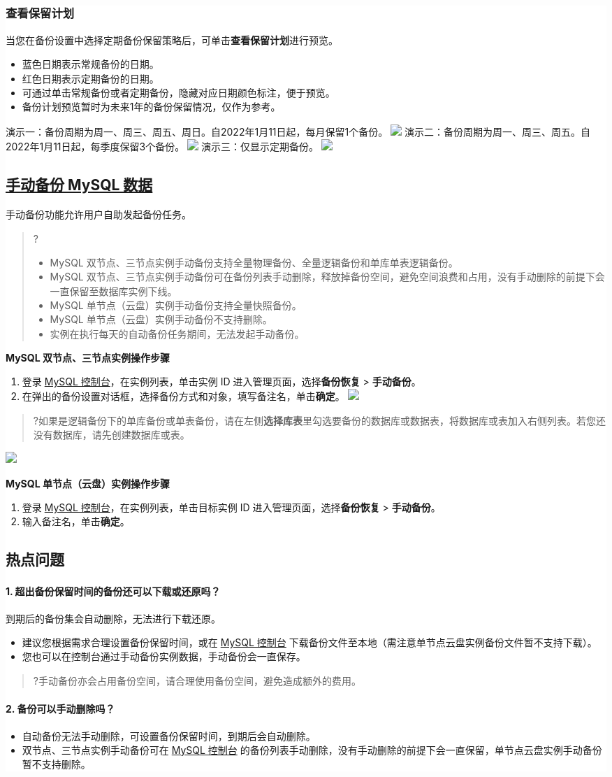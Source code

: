 ### 查看保留计划
当您在备份设置中选择定期备份保留策略后，可单击**查看保留计划**进行预览。
- 蓝色日期表示常规备份的日期。
- 红色日期表示定期备份的日期。
- 可通过单击常规备份或者定期备份，隐藏对应日期颜色标注，便于预览。
- 备份计划预览暂时为未来1年的备份保留情况，仅作为参考。

演示一：备份周期为周一、周三、周五、周日。自2022年1月11日起，每月保留1个备份。
![](https://qcloudimg.tencent-cloud.cn/raw/9815814482b467916689b36d7f7b523b.png)
演示二：备份周期为周一、周三、周五。自2022年1月11日起，每季度保留3个备份。
![](https://qcloudimg.tencent-cloud.cn/raw/9815814482b467916689b36d7f7b523b.png)
演示三：仅显示定期备份。
![](https://qcloudimg.tencent-cloud.cn/raw/ec59982c8f84ae59e652f5efdfb65996.png)


## [手动备份 MySQL 数据](id:manual-backup)
手动备份功能允许用户自助发起备份任务。
>?
>- MySQL 双节点、三节点实例手动备份支持全量物理备份、全量逻辑备份和单库单表逻辑备份。
>- MySQL 双节点、三节点实例手动备份可在备份列表手动删除，释放掉备份空间，避免空间浪费和占用，没有手动删除的前提下会一直保留至数据库实例下线。
>- MySQL 单节点（云盘）实例手动备份支持全量快照备份。
>- MySQL 单节点（云盘）实例手动备份不支持删除。
>- 实例在执行每天的自动备份任务期间，无法发起手动备份。

**MySQL 双节点、三节点实例操作步骤**
1. 登录 [MySQL 控制台](https://console.cloud.tencent.com/cdb)，在实例列表，单击实例 ID 进入管理页面，选择**备份恢复** > **手动备份**。
2. 在弹出的备份设置对话框，选择备份方式和对象，填写备注名，单击**确定**。
![](https://main.qcloudimg.com/raw/a16e644f51756b6a98597945e45329cd.png)
>?如果是逻辑备份下的单库备份或单表备份，请在左侧**选择库表**里勾选要备份的数据库或数据表，将数据库或表加入右侧列表。若您还没有数据库，请先创建数据库或表。
>
![](https://main.qcloudimg.com/raw/76924e2c76ac348b68ed113d679d6907.png)

**MySQL 单节点（云盘）实例操作步骤**
1. 登录 [MySQL 控制台](https://console.cloud.tencent.com/cdb)，在实例列表，单击目标实例 ID 进入管理页面，选择**备份恢复** > **手动备份**。
2. 输入备注名，单击**确定**。

## 热点问题
#### 1. 超出备份保留时间的备份还可以下载或还原吗？
到期后的备份集会自动删除，无法进行下载还原。
- 建议您根据需求合理设置备份保留时间，或在 [MySQL 控制台](https://console.cloud.tencent.com/cdb) 下载备份文件至本地（需注意单节点云盘实例备份文件暂不支持下载）。
- 您也可以在控制台通过手动备份实例数据，手动备份会一直保存。
>?手动备份亦会占用备份空间，请合理使用备份空间，避免造成额外的费用。

#### 2. 备份可以手动删除吗？
- 自动备份无法手动删除，可设置备份保留时间，到期后会自动删除。 
- 双节点、三节点实例手动备份可在 [MySQL 控制台](https://console.cloud.tencent.com/cdb) 的备份列表手动删除，没有手动删除的前提下会一直保留，单节点云盘实例手动备份暂不支持删除。
